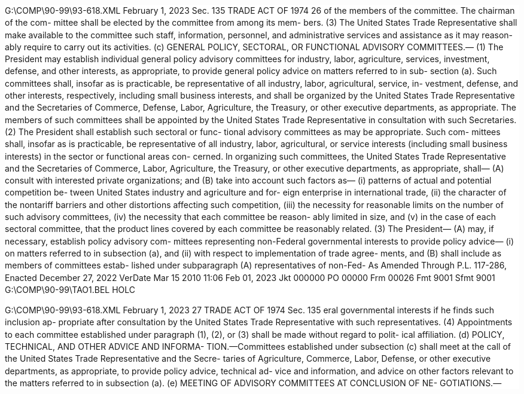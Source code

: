 G:\COMP\90-99\93-618.XML
 February 1, 2023
Sec. 135 TRADE ACT OF 1974 26
of the members of the committee. The chairman of the com- mittee shall be elected by the committee from among its mem- bers.
(3) The United States Trade Representative shall make available to the committee such staff, information, personnel, and administrative services and assistance as it may reason- ably require to carry out its activities.
(c) GENERAL POLICY, SECTORAL, OR FUNCTIONAL ADVISORY
COMMITTEES.—
(1) The President may establish individual general policy
advisory committees for industry, labor, agriculture, services, investment, defense, and other interests, as appropriate, to provide general policy advice on matters referred to in sub- section (a). Such committees shall, insofar as is practicable, be representative of all industry, labor, agricultural, service, in- vestment, defense, and other interests, respectively, including small business interests, and shall be organized by the United States Trade Representative and the Secretaries of Commerce, Defense, Labor, Agriculture, the Treasury, or other executive departments, as appropriate. The members of such committees shall be appointed by the United States Trade Representative in consultation with such Secretaries.
(2) The President shall establish such sectoral or func- tional advisory committees as may be appropriate. Such com- mittees shall, insofar as is practicable, be representative of all industry, labor, agricultural, or service interests (including small business interests) in the sector or functional areas con- cerned. In organizing such committees, the United States Trade Representative and the Secretaries of Commerce, Labor, Agriculture, the Treasury, or other executive departments, as appropriate, shall—
(A) consult with interested private organizations; and (B) take into account such factors as—
(i) patterns of actual and potential competition be- tween United States industry and agriculture and for- eign enterprise in international trade,
(ii) the character of the nontariff barriers and other distortions affecting such competition,
(iii) the necessity for reasonable limits on the number of such advisory committees,
(iv) the necessity that each committee be reason- ably limited in size, and
(v) in the case of each sectoral committee, that the product lines covered by each committee be reasonably related.
(3) The President—
(A) may, if necessary, establish policy advisory com-
mittees representing non-Federal governmental interests to provide policy advice—
(i) on matters referred to in subsection (a), and
(ii) with respect to implementation of trade agree- ments, and
(B) shall include as members of committees estab- lished under subparagraph (A) representatives of non-Fed-
As Amended Through P.L. 117-286, Enacted December 27, 2022
VerDate Mar 15 2010 11:06 Feb 01, 2023
Jkt 000000 PO 00000 Frm 00026 Fmt 9001 Sfmt 9001 G:\COMP\90-99\TAO1.BEL HOLC

G:\COMP\90-99\93-618.XML
 February 1, 2023
27 TRADE ACT OF 1974 Sec. 135
eral governmental interests if he finds such inclusion ap- propriate after consultation by the United States Trade Representative with such representatives.
(4) Appointments to each committee established under
paragraph (1), (2), or (3) shall be made without regard to polit- ical affiliation.
(d) POLICY, TECHNICAL, AND OTHER ADVICE AND INFORMA-
TION.—Committees established under subsection (c) shall meet at the call of the United States Trade Representative and the Secre- taries of Agriculture, Commerce, Labor, Defense, or other executive departments, as appropriate, to provide policy advice, technical ad- vice and information, and advice on other factors relevant to the matters referred to in subsection (a).
(e) MEETING OF ADVISORY COMMITTEES AT CONCLUSION OF NE- GOTIATIONS.—